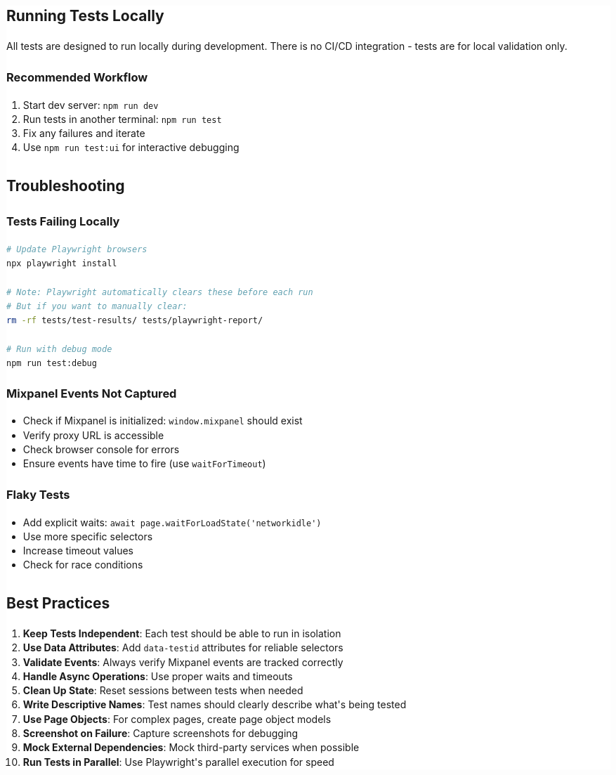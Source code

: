 ## Running Tests Locally

All tests are designed to run locally during development. There is no CI/CD integration - tests are for local validation only.

### Recommended Workflow
1. Start dev server: `npm run dev`
2. Run tests in another terminal: `npm run test`
3. Fix any failures and iterate
4. Use `npm run test:ui` for interactive debugging

## Troubleshooting

### Tests Failing Locally
```bash
# Update Playwright browsers
npx playwright install

# Note: Playwright automatically clears these before each run
# But if you want to manually clear:
rm -rf tests/test-results/ tests/playwright-report/

# Run with debug mode
npm run test:debug
```

### Mixpanel Events Not Captured
- Check if Mixpanel is initialized: `window.mixpanel` should exist
- Verify proxy URL is accessible
- Check browser console for errors
- Ensure events have time to fire (use `waitForTimeout`)

### Flaky Tests
- Add explicit waits: `await page.waitForLoadState('networkidle')`
- Use more specific selectors
- Increase timeout values
- Check for race conditions

## Best Practices

1. **Keep Tests Independent**: Each test should be able to run in isolation
2. **Use Data Attributes**: Add `data-testid` attributes for reliable selectors
3. **Validate Events**: Always verify Mixpanel events are tracked correctly
4. **Handle Async Operations**: Use proper waits and timeouts
5. **Clean Up State**: Reset sessions between tests when needed
6. **Write Descriptive Names**: Test names should clearly describe what's being tested
7. **Use Page Objects**: For complex pages, create page object models
8. **Screenshot on Failure**: Capture screenshots for debugging
9. **Mock External Dependencies**: Mock third-party services when possible
10. **Run Tests in Parallel**: Use Playwright's parallel execution for speed
